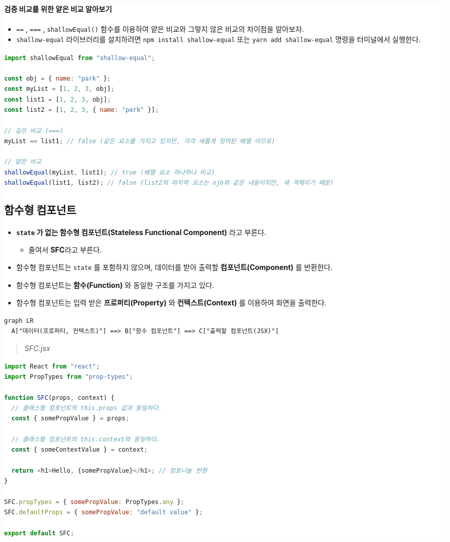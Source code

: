 #### 검증 비교를 위한 얕은 비교 알아보기

- `==` , `===` , `shallowEqual()` 함수를 이용하여 얕은 비교와 그렇지 않은 비교의 차이점을 알아보자.
- `shallow-equal` 라이브러리를 설치하려면 `npm install shallow-equal` 또는 `yarn add shallow-equal` 명령을 터미널에서 실행한다.

```jsx
import shallowEqual from "shallow-equal";

const obj = { name: "park" };
const myList = [1, 2, 3, obj];
const list1 = [1, 2, 3, obj];
const list2 = [1, 2, 3, { name: "park" }];

// 깊은 비교 (===)
myList == list1; // false (같은 요소를 가지고 있지만, 각각 새롭게 정의된 배열 이므로)

// 얕은 비교
shallowEqual(myList, list1); // true (배열 요소 하나하나 비교)
shallowEqual(list1, list2); // false (list2의 마지막 요소는 ojb와 같은 내용이지만, 새 객체이기 때문)
```

## 함수형 컴포넌트

- **`state` 가 없는 함수형 컴포넌트(Stateless Functional Component)** 라고 부른다.
  - 줄여서 **SFC**라고 부른다.
- 함수형 컴포넌트는 `state` 를 포함하지 않으며, 데이터를 받아 출력할 **컴포넌트(Component)** 를 반환한다.

- 함수형 컴포넌트는 **함수(Function)** 와 동일한 구조를 가지고 있다.
- 함수형 컴포넌트는 입력 받은 **프로퍼티(Property)** 와 **컨텍스트(Context)** 를 이용하여 화면을 출력한다.

```mermaid
graph LR
  A["데이터(프로퍼티, 컨텍스트)"] ==> B["함수 컴포넌트"] ==> C["출력할 컴포넌트(JSX)"]
```

> _SFC.jsx_

```js
import React from "react";
import PropTypes from "prop-types";

function SFC(props, context) {
  // 클래스형 컴포넌트의 this.props 값과 동일하다.
  const { somePropValue } = props;

  // 클래스형 컴포넌트의 this.context와 동일하다.
  const { someContextValue } = context;

  return <h1>Hello, {somePropValue}</h1>; // 컴포너늩 반환
}

SFC.propTypes = { somePropValue: PropTypes.any };
SFC.defaultProps = { somePropValue: "default value" };

export default SFC;
```
